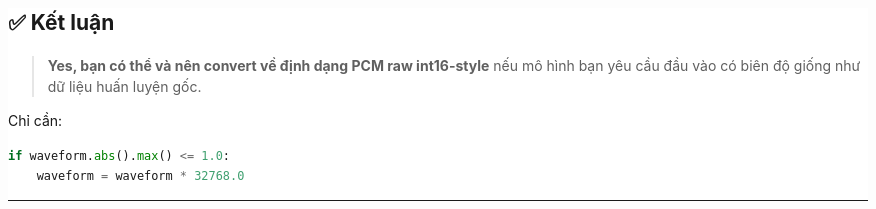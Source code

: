 
## ✅ Kết luận

> **Yes, bạn có thể và nên convert về định dạng PCM raw int16-style** nếu mô hình bạn yêu cầu đầu vào có biên độ giống như dữ liệu huấn luyện gốc.

Chỉ cần:

```python
if waveform.abs().max() <= 1.0:
    waveform = waveform * 32768.0
```

---
